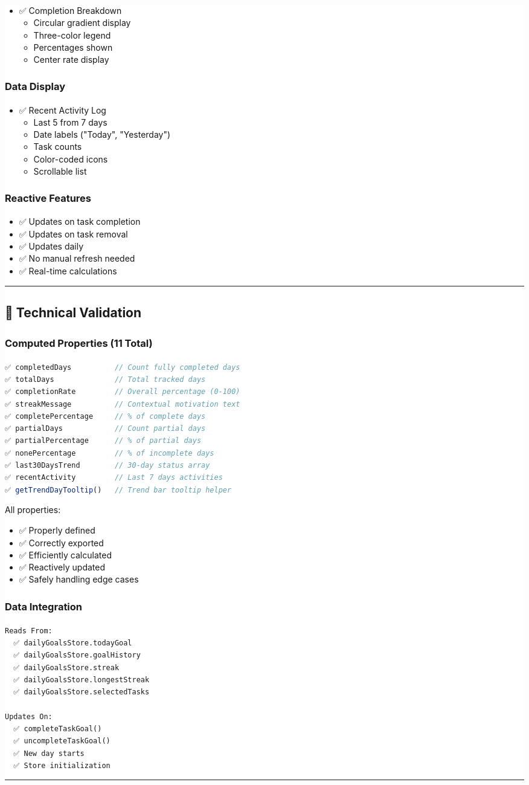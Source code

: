 - ✅ Completion Breakdown
  - Circular gradient display
  - Three-color legend
  - Percentages shown
  - Center rate display

### Data Display
- ✅ Recent Activity Log
  - Last 5 from 7 days
  - Date labels ("Today", "Yesterday")
  - Task counts
  - Color-coded icons
  - Scrollable list

### Reactive Features
- ✅ Updates on task completion
- ✅ Updates on task removal
- ✅ Updates daily
- ✅ No manual refresh needed
- ✅ Real-time calculations

---

## 🔬 Technical Validation

### Computed Properties (11 Total)
```javascript
✅ completedDays          // Count fully completed days
✅ totalDays              // Total tracked days
✅ completionRate         // Overall percentage (0-100)
✅ streakMessage          // Contextual motivation text
✅ completePercentage     // % of complete days
✅ partialDays            // Count partial days
✅ partialPercentage      // % of partial days
✅ nonePercentage         // % of incomplete days
✅ last30DaysTrend        // 30-day status array
✅ recentActivity         // Last 7 days activities
✅ getTrendDayTooltip()   // Trend bar tooltip helper
```

All properties:
- ✅ Properly defined
- ✅ Correctly exported
- ✅ Efficiently calculated
- ✅ Reactively updated
- ✅ Safely handling edge cases

### Data Integration
```
Reads From:
  ✅ dailyGoalsStore.todayGoal
  ✅ dailyGoalsStore.goalHistory
  ✅ dailyGoalsStore.streak
  ✅ dailyGoalsStore.longestStreak
  ✅ dailyGoalsStore.selectedTasks

Updates On:
  ✅ completeTaskGoal()
  ✅ uncompleteTaskGoal()
  ✅ New day starts
  ✅ Store initialization
```

---
